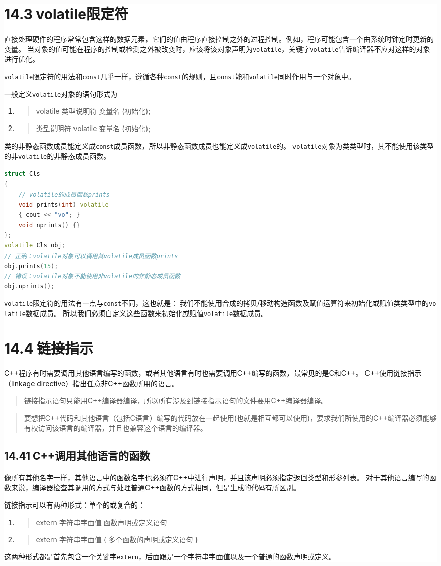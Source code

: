 # 14.3 volatile限定符

直接处理硬件的程序常常包含这样的数据元素，它们的值由程序直接控制之外的过程控制。例如，程序可能包含一个由系统时钟定时更新的变量。
当对象的值可能在程序的控制或检测之外被改变时，应该将该对象声明为`volatile`，关键字`volatile`告诉编译器不应对这样的对象进行优化。

`volatile`限定符的用法和`const`几乎一样，遵循各种`const`的规则，且`const`能和`volatile`同时作用与一个对象中。

一般定义`volatile`对象的语句形式为
1. > volatile 类型说明符 变量名 (初始化);
2. > 类型说明符 volatile 变量名 (初始化);

类的非静态函数成员能定义成`const`成员函数，所以非静态函数成员也能定义成`volatile`的。
`volatile`对象为类类型时，其不能使用该类型的非`volatile`的非静态成员函数。

```c++
struct Cls
{
    // volatile的成员函数prints
    void prints(int) volatile
    { cout << "vo"; }
    void nprints() {}
};
volatile Cls obj;
// 正确：volatile对象可以调用其volatile成员函数prints
obj.prints(15);
// 错误：volatile对象不能使用非volatile的非静态成员函数
obj.nprints();
```

`volatile`限定符的用法有一点与`const`不同，这也就是：
我们不能使用合成的拷贝/移动构造函数及赋值运算符来初始化或赋值类类型中的`volatile`数据成员。
所以我们必须自定义这些函数来初始化或赋值`volatile`数据成员。

# 14.4 链接指示

C++程序有时需要调用其他语言编写的函数，或者其他语言有时也需要调用C++编写的函数，最常见的是C和C++。
C++使用链接指示（linkage directive）指出任意非C++函数所用的语言。

> 链接指示语句只能用C++编译器编译，所以所有涉及到链接指示语句的文件要用C++编译器编译。

> 要想把C++代码和其他语言（包括C语言）编写的代码放在一起使用(也就是相互都可以使用)，要求我们所使用的C++编译器必须能够有权访问该语言的编译器，并且也兼容这个语言的编译器。

## 14.41 C++调用其他语言的函数

像所有其他名字一样，其他语言中的函数名字也必须在C++中进行声明，并且该声明必须指定返回类型和形参列表。
对于其他语言编写的函数来说，编译器检查其调用的方式与处理普通C++函数的方式相同，但是生成的代码有所区别。

链接指示可以有两种形式：单个的或复合的：

1. > extern 字符串字面值 函数声明或定义语句
2. > extern 字符串字面值 { 多个函数的声明或定义语句 }

这两种形式都是首先包含一个关键字`extern`，后面跟是一个字符串字面值以及一个普通的函数声明或定义。
